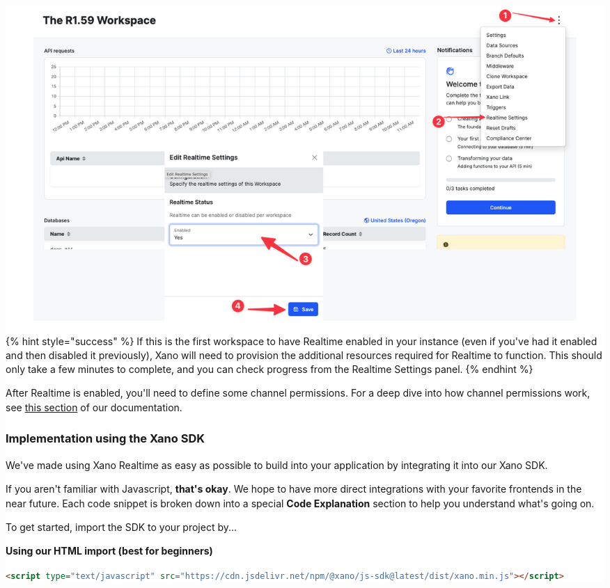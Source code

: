 <figure><img src="../.gitbook/assets/CleanShot 2024-05-07 at 11.29.03.png" alt=""><figcaption></figcaption></figure>

{% hint style="success" %}
If this is the first workspace to have Realtime enabled in your instance (even if you've had it enabled and then disabled it previously), Xano will need to provision the additional resources required for Realtime to function. This should only take a few minutes to complete, and you can check progress from the Realtime Settings panel.
{% endhint %}

After Realtime is enabled, you'll need to define some channel permissions. For a deep dive into how channel permissions work, see [this section](channel-permissions.md) of our documentation.

### Implementation using the Xano SDK

We've made using Xano Realtime as easy as possible to build into your application by integrating it into our Xano SDK.&#x20;

If you aren't familiar with Javascript, **that's okay**. We hope to have more direct integrations with your favorite frontends in the near future. Each code snippet is broken down into a special **Code Explanation** section to help you understand what's going on.

To get started, import the SDK to your project by...

**Using our HTML import (best for beginners)**

```html
<script type="text/javascript" src="https://cdn.jsdelivr.net/npm/@xano/js-sdk@latest/dist/xano.min.js"></script>
```
